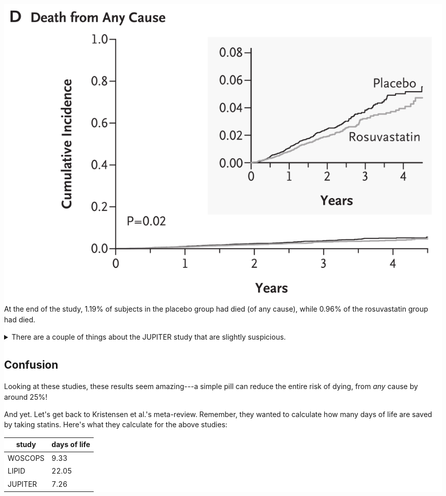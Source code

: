   ![survival curve in JUPITER study](/img/statins/JUPITER-curve-med.svg)
  At the end of the study, 1.19% of subjects in the placebo group had died (of any cause), while 0.96% of the rosuvastatin group had died.
  <details markdown="1"><summary>
  There are a couple of things about the JUPITER study that are slightly suspicious.
  </summary></details>

## Confusion

Looking at these studies, these results seem amazing---a simple pill can reduce the entire risk of dying, from *any* cause by around 25%!

And yet. Let's get back to Kristensen et al.'s meta-review. Remember, they wanted to calculate how many days of life are saved by taking statins. Here's what they calculate for the above studies:

| study   | days of life |
| ------- | ------------ |
| WOSCOPS | 9.33         |
| LIPID   | 22.05        |
| JUPITER | 7.26         |
